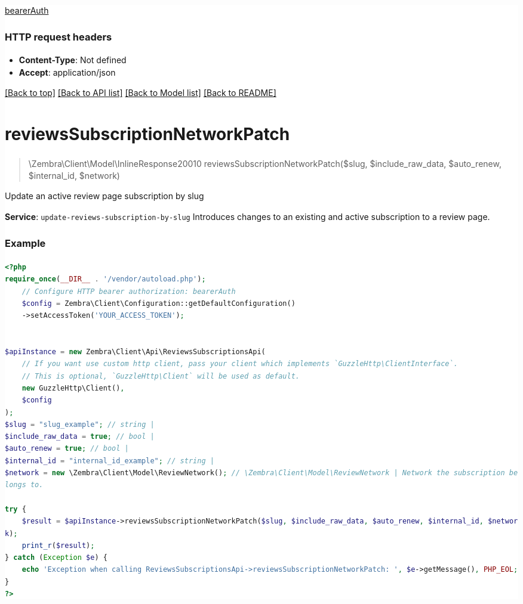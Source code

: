 [bearerAuth](../../README.md#bearerAuth)

### HTTP request headers

 - **Content-Type**: Not defined
 - **Accept**: application/json

[[Back to top]](#) [[Back to API list]](../../README.md#documentation-for-api-endpoints) [[Back to Model list]](../../README.md#documentation-for-models) [[Back to README]](../../README.md)

# **reviewsSubscriptionNetworkPatch**
> \Zembra\Client\Model\InlineResponse20010 reviewsSubscriptionNetworkPatch($slug, $include_raw_data, $auto_renew, $internal_id, $network)

Update an active review page subscription by slug

**Service**: `update-reviews-subscription-by-slug`    Introduces changes to an existing and active subscription to a review page.

### Example
```php
<?php
require_once(__DIR__ . '/vendor/autoload.php');
    // Configure HTTP bearer authorization: bearerAuth
    $config = Zembra\Client\Configuration::getDefaultConfiguration()
    ->setAccessToken('YOUR_ACCESS_TOKEN');


$apiInstance = new Zembra\Client\Api\ReviewsSubscriptionsApi(
    // If you want use custom http client, pass your client which implements `GuzzleHttp\ClientInterface`.
    // This is optional, `GuzzleHttp\Client` will be used as default.
    new GuzzleHttp\Client(),
    $config
);
$slug = "slug_example"; // string | 
$include_raw_data = true; // bool | 
$auto_renew = true; // bool | 
$internal_id = "internal_id_example"; // string | 
$network = new \Zembra\Client\Model\ReviewNetwork(); // \Zembra\Client\Model\ReviewNetwork | Network the subscription belongs to.

try {
    $result = $apiInstance->reviewsSubscriptionNetworkPatch($slug, $include_raw_data, $auto_renew, $internal_id, $network);
    print_r($result);
} catch (Exception $e) {
    echo 'Exception when calling ReviewsSubscriptionsApi->reviewsSubscriptionNetworkPatch: ', $e->getMessage(), PHP_EOL;
}
?>
```

